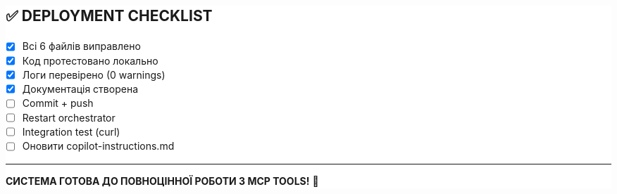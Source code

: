 ## ✅ DEPLOYMENT CHECKLIST

- [x] Всі 6 файлів виправлено
- [x] Код протестовано локально
- [x] Логи перевірено (0 warnings)
- [x] Документація створена
- [ ] Commit + push
- [ ] Restart orchestrator
- [ ] Integration test (curl)
- [ ] Оновити copilot-instructions.md

---

**СИСТЕМА ГОТОВА ДО ПОВНОЦІННОЇ РОБОТИ З MCP TOOLS!** 🚀
